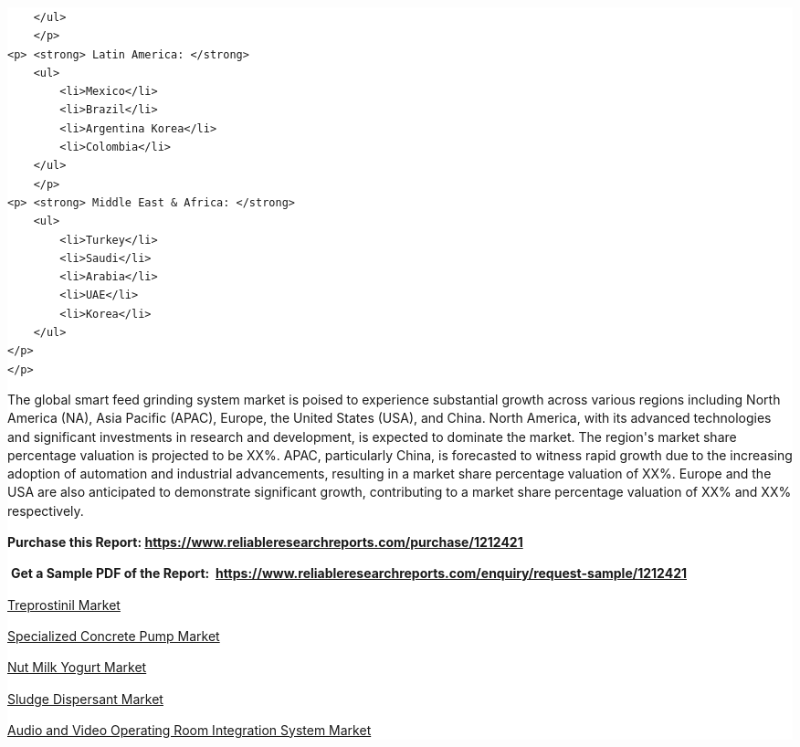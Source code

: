         </ul>
        </p> 
    <p> <strong> Latin America: </strong>
        <ul>
            <li>Mexico</li>
            <li>Brazil</li>
            <li>Argentina Korea</li>
            <li>Colombia</li>
        </ul>
        </p> 
    <p> <strong> Middle East & Africa: </strong>
        <ul>
            <li>Turkey</li>
            <li>Saudi</li>
            <li>Arabia</li>
            <li>UAE</li>
            <li>Korea</li>
        </ul>
    </p>
    </p>
<p><p>The global smart feed grinding system market is poised to experience substantial growth across various regions including North America (NA), Asia Pacific (APAC), Europe, the United States (USA), and China. North America, with its advanced technologies and significant investments in research and development, is expected to dominate the market. The region's market share percentage valuation is projected to be XX%. APAC, particularly China, is forecasted to witness rapid growth due to the increasing adoption of automation and industrial advancements, resulting in a market share percentage valuation of XX%. Europe and the USA are also anticipated to demonstrate significant growth, contributing to a market share percentage valuation of XX% and XX% respectively.</p></p>
<p><strong>Purchase this Report: <a href="https://www.reliableresearchreports.com/purchase/1212421">https://www.reliableresearchreports.com/purchase/1212421</a></strong></p>
<p>&nbsp;<strong>Get a Sample PDF of the Report:&nbsp;&nbsp;<a href="https://www.reliableresearchreports.com/enquiry/request-sample/1212421">https://www.reliableresearchreports.com/enquiry/request-sample/1212421</a></strong></p>
<p><strong></strong></p>
<p><p><a href="https://medium.com/@lap.snake.again/treprostinil-market-size-cagr-trends-2024-2030-b6b9639f2a65">Treprostinil Market</a></p><p><a href="https://www.linkedin.com/pulse/specialized-concrete-pump-market-share-amp-new-trends/">Specialized Concrete Pump Market</a></p><p><a href="https://github.com/maliyahmorrow6654/Market-Research-Report-List-1/blob/main/nut-milk-yogurt-market.md">Nut Milk Yogurt Market</a></p><p><a href="https://medium.com/@myrticecole/sludge-dispersant-market-size-growth-forecast-2023-2030-7d134c355955">Sludge Dispersant Market</a></p><p><a href="https://www.linkedin.com/pulse/audio-video-operating-room-integration-system-market-size/">Audio and Video Operating Room Integration System Market</a></p></p>